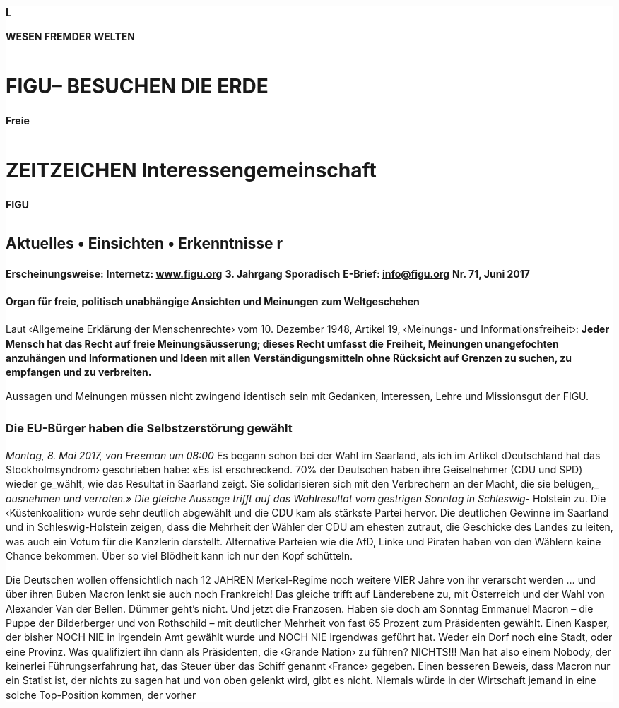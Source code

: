 **L**

**WESEN FREMDER WELTEN**

# FIGU– BESUCHEN DIE ERDE

**Freie**

# ZEITZEICHEN Interessengemeinschaft

**FIGU**

## Aktuelles • Einsichten • Erkenntnisse r

**Erscheinungsweise:** **Internetz: www.figu.org** **3. Jahrgang**
**Sporadisch** **E-Brief: info@figu.org** **Nr. 71, Juni 2017**

#### Organ für freie, politisch unabhängige Ansichten und Meinungen zum Weltgeschehen
Laut ‹Allgemeine Erklärung der Menschenrechte› vom 10. Dezember 1948, Artikel 19, ‹Meinungs- und Informationsfreiheit›:
**Jeder Mensch hat das Recht auf freie Meinungsäusserung; dieses Recht umfasst die**
**Freiheit, Meinungen unangefochten anzuhängen und Informationen und Ideen mit allen**
**Verständigungsmitteln ohne Rücksicht auf Grenzen zu suchen, zu empfangen und zu verbreiten.**

Aussagen und Meinungen müssen nicht zwingend identisch sein mit Gedanken, Interessen, Lehre und Missionsgut der FIGU.

### Die EU-Bürger haben die Selbstzerstörung gewählt
_Montag, 8. Mai 2017, von Freeman um 08:00_
Es begann schon bei der Wahl im Saarland, als ich im Artikel ‹Deutschland hat das Stockholmsyndrom›
geschrieben habe: «Es ist erschreckend. 70% der Deutschen haben ihre Geiselnehmer (CDU und SPD) wieder ge_wählt, wie das Resultat in Saarland zeigt. Sie solidarisieren sich mit den Verbrechern an der Macht, die sie belügen,_
_ausnehmen und verraten.» Die gleiche Aussage trifft auf das Wahlresultat vom gestrigen Sonntag in Schleswig-_
Holstein zu. Die ‹Küstenkoalition› wurde sehr deutlich abgewählt und die CDU kam als stärkste Partei hervor.
Die deutlichen Gewinne im Saarland und in Schleswig-Holstein zeigen, dass die Mehrheit der Wähler der CDU
am ehesten zutraut, die Geschicke des Landes zu leiten, was auch ein Votum für die Kanzlerin darstellt. Alternative Parteien wie die AfD, Linke und Piraten haben von den Wählern keine Chance bekommen. Über so viel
Blödheit kann ich nur den Kopf schütteln.

Die Deutschen wollen offensichtlich nach 12 JAHREN Merkel-Regime noch weitere VIER Jahre von ihr verarscht werden … und über ihren Buben Macron lenkt sie auch noch Frankreich!
Das gleiche trifft auf Länderebene zu, mit Österreich und der Wahl von Alexander Van der Bellen. Dümmer
geht’s nicht. Und jetzt die Franzosen. Haben sie doch am Sonntag Emmanuel Macron – die Puppe der Bilderberger und von Rothschild – mit deutlicher Mehrheit von fast 65 Prozent zum Präsidenten gewählt. Einen Kasper,
der bisher NOCH NIE in irgendein Amt gewählt wurde und NOCH NIE irgendwas geführt hat. Weder ein Dorf
noch eine Stadt, oder eine Provinz. Was qualifiziert ihn dann als Präsidenten, die ‹Grande Nation› zu führen?
NICHTS!!!
Man hat also einem Nobody, der keinerlei Führungserfahrung hat, das Steuer über das Schiff genannt ‹France›
gegeben. Einen besseren Beweis, dass Macron nur ein Statist ist, der nichts zu sagen hat und von oben gelenkt
wird, gibt es nicht. Niemals würde in der Wirtschaft jemand in eine solche Top-Position kommen, der vorher
